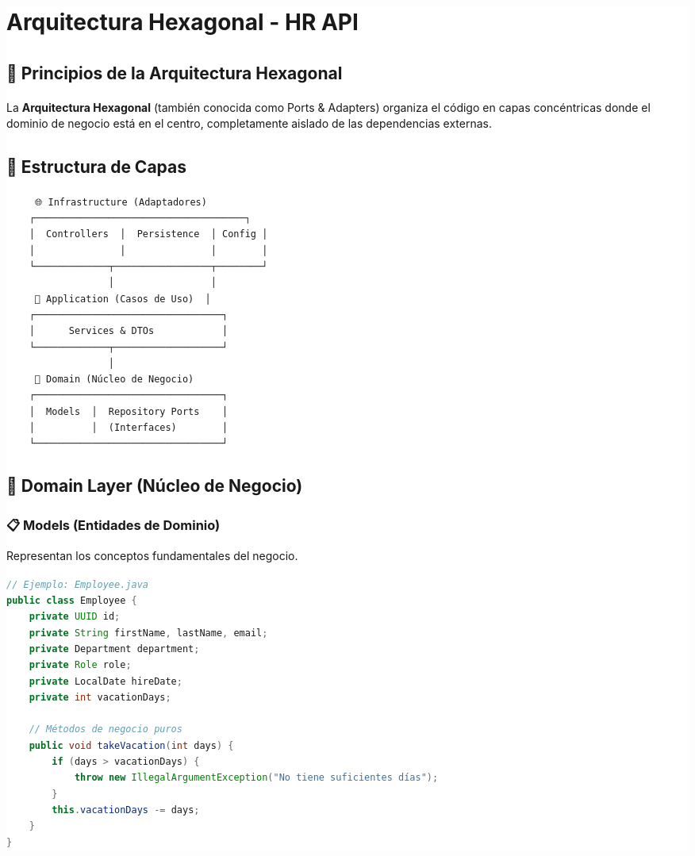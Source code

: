 # Arquitectura Hexagonal - HR API

## 🎯 Principios de la Arquitectura Hexagonal

La **Arquitectura Hexagonal** (también conocida como Ports & Adapters) organiza el código en capas concéntricas donde el dominio de negocio está en el centro, completamente aislado de las dependencias externas.

## 📐 Estructura de Capas

```
     🌐 Infrastructure (Adaptadores)
    ┌─────────────────────────────────────┐
    │  Controllers  │  Persistence  │ Config │
    │               │               │        │
    └─────────────┬─────────────────┬────────┘
                  │                 │
     🔧 Application (Casos de Uso)  │
    ┌─────────────────────────────────┐
    │      Services & DTOs            │
    └─────────────┬───────────────────┘
                  │
     🎯 Domain (Núcleo de Negocio)
    ┌─────────────────────────────────┐
    │  Models  │  Repository Ports    │
    │          │  (Interfaces)        │
    └─────────────────────────────────┘
```

## 🎯 Domain Layer (Núcleo de Negocio)

### 📋 Models (Entidades de Dominio)
Representan los conceptos fundamentales del negocio.

```java
// Ejemplo: Employee.java
public class Employee {
    private UUID id;
    private String firstName, lastName, email;
    private Department department;
    private Role role;
    private LocalDate hireDate;
    private int vacationDays;
    
    // Métodos de negocio puros
    public void takeVacation(int days) {
        if (days > vacationDays) {
            throw new IllegalArgumentException("No tiene suficientes días");
        }
        this.vacationDays -= days;
    }
}
```
